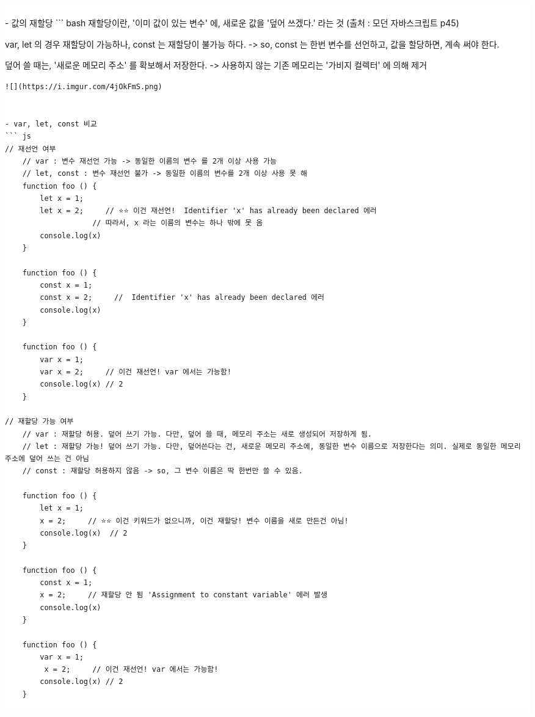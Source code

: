 
<br>
- 값의 재할당 
``` bash 
재할당이란, '이미 값이 있는 변수' 에, 새로운 값을 '덮어 쓰겠다.' 라는 것 (출처 : 모던 자바스크립트 p45)

var, let 의 경우 재할당이 가능하나, const 는 재할당이 불가능 하다. -> so, const 는 한번 변수를 선언하고, 값을 할당하면, 계속 써야 한다. 

덮어 쓸 때는, '새로운 메모리 주소' 를 확보해서 저장한다. -> 사용하지 않는 기존 메모리는 '가비지 컬렉터' 에 의해 제거
```
![](https://i.imgur.com/4jOkFmS.png)


- var, let, const 비교 
``` js
// 재선언 여부 
	// var : 변수 재선언 가능 -> 동일한 이름의 변수 를 2개 이상 사용 가능 
	// let, const : 변수 재선언 불가 -> 동일한 이름의 변수를 2개 이상 사용 못 해 
	function foo () {
        let x = 1;
        let x = 2;     // ⭐⭐ 이건 재선언!  Identifier 'x' has already been declared 에러
			        // 따라서, x 라는 이름의 변수는 하나 밖에 못 옴
        console.log(x)
    }

	function foo () {
        const x = 1;
        const x = 2;     //  Identifier 'x' has already been declared 에러
        console.log(x)
    }

	function foo () {
        var x = 1;
        var x = 2;     // 이건 재선언! var 에서는 가능함! 
        console.log(x) // 2
    }

// 재할당 가능 여부
	// var : 재할당 허용. 덮어 쓰기 가능. 다만, 덮어 쓸 때, 메모리 주소는 새로 생성되어 저장하게 됨. 
	// let : 재할당 가능! 덮어 쓰기 가능. 다만, 덮어쓴다는 건, 새로운 메모리 주소에, 동일한 변수 이름으로 저장한다는 의미. 실제로 동일한 메모리 주소에 덮어 쓰는 건 아님 
	// const : 재할당 허용하지 않음 -> so, 그 변수 이름은 딱 한번만 쓸 수 있음. 

	function foo () {
        let x = 1;
        x = 2;     // ⭐⭐ 이건 키워드가 없으니까, 이건 재할당! 변수 이름을 새로 만든건 아님! 
        console.log(x)  // 2
    }

	function foo () {
        const x = 1;
        x = 2;     // 재할당 안 됨 'Assignment to constant variable' 에러 발생  
        console.log(x)  
    }

	function foo () {
        var x = 1;
         x = 2;     // 이건 재선언! var 에서는 가능함! 
        console.log(x) // 2
    }


```
